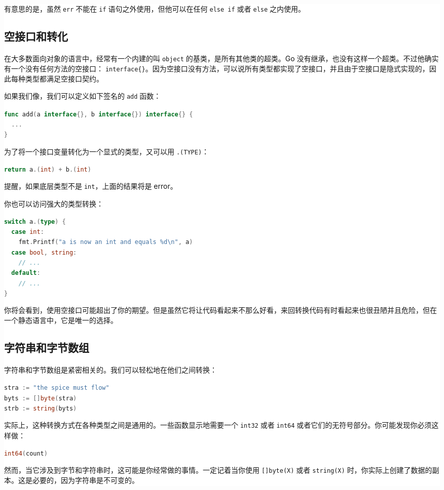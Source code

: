 有意思的是，虽然 `err` 不能在 `if` 语句之外使用，但他可以在任何  `else if`  或者  `else` 之内使用。



## 空接口和转化

在大多数面向对象的语言中，经常有一个内建的叫 `object` 的基类，是所有其他类的超类。Go 没有继承，也没有这样一个超类。不过他确实有一个没有任何方法的空接口： `interface{}`。因为空接口没有方法，可以说所有类型都实现了空接口，并且由于空接口是隐式实现的，因此每种类型都满足空接口契约。

 如果我们像，我们可以定义如下签名的 `add` 函数：

```go
func add(a interface{}, b interface{}) interface{} {
  ...
}
```

为了将一个接口变量转化为一个显式的类型，又可以用 `.(TYPE)`：

```go
return a.(int) + b.(int)
```

提醒，如果底层类型不是 `int`，上面的结果将是 error。

你也可以访问强大的类型转换：

```go
switch a.(type) {
  case int:
    fmt.Printf("a is now an int and equals %d\n", a)
  case bool, string:
    // ...
  default:
    // ...
}
```

你将会看到，使用空接口可能超出了你的期望。但是虽然它将让代码看起来不那么好看，来回转换代码有时看起来也很丑陋并且危险，但在一个静态语言中，它是唯一的选择。



## 字符串和字节数组

字符串和字节数组是紧密相关的。我们可以轻松地在他们之间转换：

```go
stra := "the spice must flow"
byts := []byte(stra)
strb := string(byts)
```

实际上，这种转换方式在各种类型之间是通用的。一些函数显示地需要一个  `int32` 或者  `int64` 或者它们的无符号部分。你可能发现你必须这样做：

```go
int64(count)
```

然而，当它涉及到字节和字符串时，这可能是你经常做的事情。一定记着当你使用 `[]byte(X)` 或者 `string(X)` 时，你实际上创建了数据的副本。这是必要的，因为字符串是不可变的。
